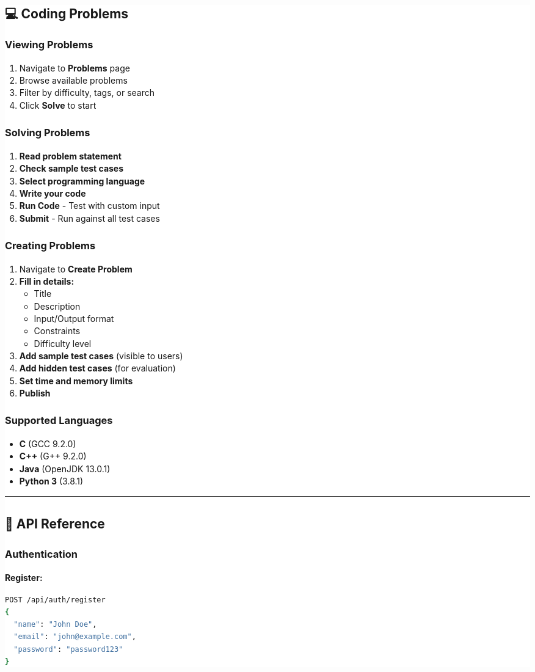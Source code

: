 
## 💻 Coding Problems

### **Viewing Problems**

1. Navigate to **Problems** page
2. Browse available problems
3. Filter by difficulty, tags, or search
4. Click **Solve** to start

### **Solving Problems**

1. **Read problem statement**
2. **Check sample test cases**
3. **Select programming language**
4. **Write your code**
5. **Run Code** - Test with custom input
6. **Submit** - Run against all test cases

### **Creating Problems**

1. Navigate to **Create Problem**
2. **Fill in details:**
   - Title
   - Description
   - Input/Output format
   - Constraints
   - Difficulty level
3. **Add sample test cases** (visible to users)
4. **Add hidden test cases** (for evaluation)
5. **Set time and memory limits**
6. **Publish**

### **Supported Languages**

- **C** (GCC 9.2.0)
- **C++** (G++ 9.2.0)
- **Java** (OpenJDK 13.0.1)
- **Python 3** (3.8.1)

---

## 🔌 API Reference

### **Authentication**

**Register:**
```bash
POST /api/auth/register
{
  "name": "John Doe",
  "email": "john@example.com",
  "password": "password123"
}
```
